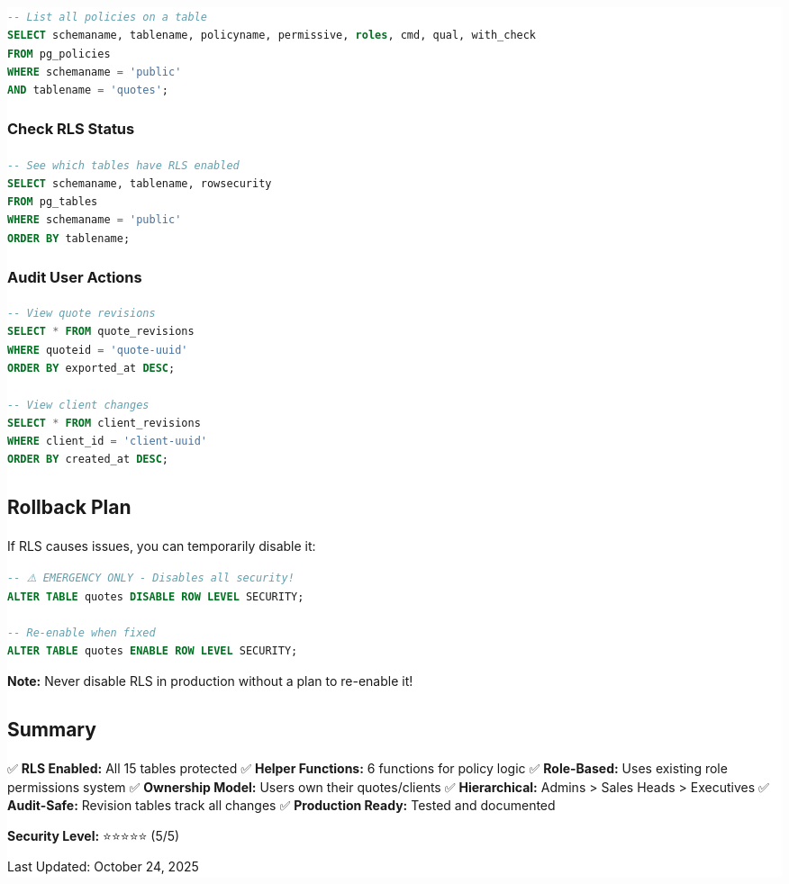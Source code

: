 ```sql
-- List all policies on a table
SELECT schemaname, tablename, policyname, permissive, roles, cmd, qual, with_check
FROM pg_policies
WHERE schemaname = 'public'
AND tablename = 'quotes';
```

### Check RLS Status

```sql
-- See which tables have RLS enabled
SELECT schemaname, tablename, rowsecurity
FROM pg_tables
WHERE schemaname = 'public'
ORDER BY tablename;
```

### Audit User Actions

```sql
-- View quote revisions
SELECT * FROM quote_revisions
WHERE quoteid = 'quote-uuid'
ORDER BY exported_at DESC;

-- View client changes
SELECT * FROM client_revisions
WHERE client_id = 'client-uuid'
ORDER BY created_at DESC;
```

## Rollback Plan

If RLS causes issues, you can temporarily disable it:

```sql
-- ⚠️ EMERGENCY ONLY - Disables all security!
ALTER TABLE quotes DISABLE ROW LEVEL SECURITY;

-- Re-enable when fixed
ALTER TABLE quotes ENABLE ROW LEVEL SECURITY;
```

**Note:** Never disable RLS in production without a plan to re-enable it!

## Summary

✅ **RLS Enabled:** All 15 tables protected
✅ **Helper Functions:** 6 functions for policy logic
✅ **Role-Based:** Uses existing role permissions system
✅ **Ownership Model:** Users own their quotes/clients
✅ **Hierarchical:** Admins > Sales Heads > Executives
✅ **Audit-Safe:** Revision tables track all changes
✅ **Production Ready:** Tested and documented

**Security Level:** ⭐⭐⭐⭐⭐ (5/5)

Last Updated: October 24, 2025
